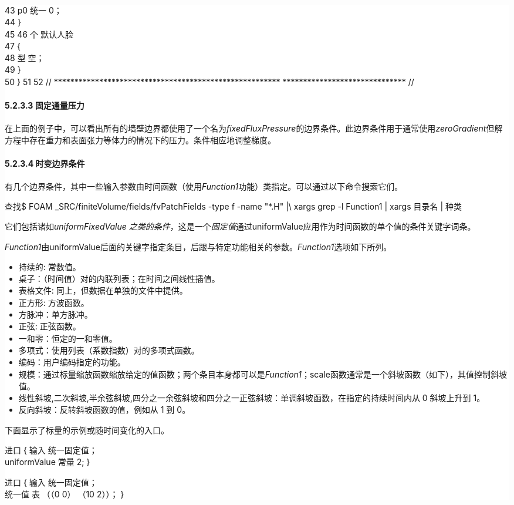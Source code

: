 43 p0 统一 0；          
44 }  
45
46 个 默认人脸  
47 {  
48 型 空；         
49 }  
50 }
51
52 //  ******************************************************* ******************************  //



#### 5.2.3.3 固定通量压力

在上面的例子中，可以看出所有的墙壁边界都使用了一个名为*fixedFluxPressure*的边界条件。此边界条件用于通常使用*zeroGradient*但解方程中存在重力和表面张力等体力的情况下的压力。条件相应地调整梯度。

#### 5.2.3.4 时变边界条件

有几个边界条件，其中一些输入参数由时间函数（使用*Function1*功能）类指定。可以通过以下命令搜索它们。


  查找$ FOAM _SRC/finiteVolume/fields/fvPatchFields  -type  f  -name  "*.H"  |\\  xargs  grep  -l  Function1  |  xargs 目录名 |  种类 
    

它们包括诸如*uniformFixedValue 之类的条件*，这是一个*固定值*通过uniformValue应用作为时间函数的单个值的条件关键字词条。

*Function1*由uniformValue后面的关键字指定条目，后跟与特定功能相关的参数。*Function1*选项如下所列。

- 持续的: 常数值。
- 桌子：（时间值）对的内联列表；在时间之间线性插值。
- 表格文件: 同上，但数据在单独的文件中提供。
- 正方形: 方波函数。
- 方脉冲：单方脉冲。
- 正弦: 正弦函数。
- 一和零：恒定的一和零值。
- 多项式：使用列表（系数指数）对的多项式函数。
- 编码：用户编码指定的功能。
- 规模：通过标量缩放函数缩放给定的值函数；两个条目本身都可以是*Function1*；scale函数通常是一个斜坡函数（如下），其值控制斜坡值。
- 线性斜坡,二次斜坡,半余弦斜坡,四分之一余弦斜坡和四分之一正弦斜坡：单调斜坡函数，在指定的持续时间内从 0 斜坡上升到 1。
- 反向斜坡：反转斜坡函数的值，例如从 1 到 0。

下面显示了标量的示例或随时间变化的入口。

进口
{
  输入 统一固定值；    
  uniformValue 常量 2;
}

进口
{
  输入 统一固定值；    
  统一值 表 （（0  0） （10  2））；
}
